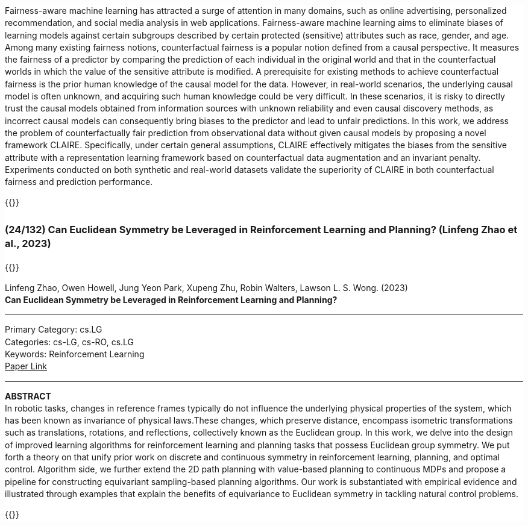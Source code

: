 Fairness-aware machine learning has attracted a surge of attention in many domains, such as online advertising, personalized recommendation, and social media analysis in web applications. Fairness-aware machine learning aims to eliminate biases of learning models against certain subgroups described by certain protected (sensitive) attributes such as race, gender, and age. Among many existing fairness notions, counterfactual fairness is a popular notion defined from a causal perspective. It measures the fairness of a predictor by comparing the prediction of each individual in the original world and that in the counterfactual worlds in which the value of the sensitive attribute is modified. A prerequisite for existing methods to achieve counterfactual fairness is the prior human knowledge of the causal model for the data. However, in real-world scenarios, the underlying causal model is often unknown, and acquiring such human knowledge could be very difficult. In these scenarios, it is risky to directly trust the causal models obtained from information sources with unknown reliability and even causal discovery methods, as incorrect causal models can consequently bring biases to the predictor and lead to unfair predictions. In this work, we address the problem of counterfactually fair prediction from observational data without given causal models by proposing a novel framework CLAIRE. Specifically, under certain general assumptions, CLAIRE effectively mitigates the biases from the sensitive attribute with a representation learning framework based on counterfactual data augmentation and an invariant penalty. Experiments conducted on both synthetic and real-world datasets validate the superiority of CLAIRE in both counterfactual fairness and prediction performance.

{{</citation>}}


### (24/132) Can Euclidean Symmetry be Leveraged in Reinforcement Learning and Planning? (Linfeng Zhao et al., 2023)

{{<citation>}}

Linfeng Zhao, Owen Howell, Jung Yeon Park, Xupeng Zhu, Robin Walters, Lawson L. S. Wong. (2023)  
**Can Euclidean Symmetry be Leveraged in Reinforcement Learning and Planning?**  

---
Primary Category: cs.LG  
Categories: cs-LG, cs-RO, cs.LG  
Keywords: Reinforcement Learning  
[Paper Link](http://arxiv.org/abs/2307.08226v1)  

---


**ABSTRACT**  
In robotic tasks, changes in reference frames typically do not influence the underlying physical properties of the system, which has been known as invariance of physical laws.These changes, which preserve distance, encompass isometric transformations such as translations, rotations, and reflections, collectively known as the Euclidean group. In this work, we delve into the design of improved learning algorithms for reinforcement learning and planning tasks that possess Euclidean group symmetry. We put forth a theory on that unify prior work on discrete and continuous symmetry in reinforcement learning, planning, and optimal control. Algorithm side, we further extend the 2D path planning with value-based planning to continuous MDPs and propose a pipeline for constructing equivariant sampling-based planning algorithms. Our work is substantiated with empirical evidence and illustrated through examples that explain the benefits of equivariance to Euclidean symmetry in tackling natural control problems.

{{</citation>}}

